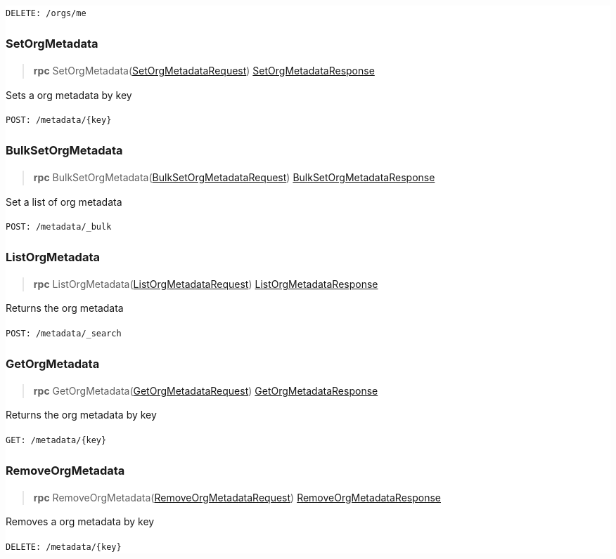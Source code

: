 

    DELETE: /orgs/me


### SetOrgMetadata

> **rpc** SetOrgMetadata([SetOrgMetadataRequest](#setorgmetadatarequest))
[SetOrgMetadataResponse](#setorgmetadataresponse)

Sets a org metadata by key



    POST: /metadata/{key}


### BulkSetOrgMetadata

> **rpc** BulkSetOrgMetadata([BulkSetOrgMetadataRequest](#bulksetorgmetadatarequest))
[BulkSetOrgMetadataResponse](#bulksetorgmetadataresponse)

Set a list of org metadata



    POST: /metadata/_bulk


### ListOrgMetadata

> **rpc** ListOrgMetadata([ListOrgMetadataRequest](#listorgmetadatarequest))
[ListOrgMetadataResponse](#listorgmetadataresponse)

Returns the org metadata



    POST: /metadata/_search


### GetOrgMetadata

> **rpc** GetOrgMetadata([GetOrgMetadataRequest](#getorgmetadatarequest))
[GetOrgMetadataResponse](#getorgmetadataresponse)

Returns the org metadata by key



    GET: /metadata/{key}


### RemoveOrgMetadata

> **rpc** RemoveOrgMetadata([RemoveOrgMetadataRequest](#removeorgmetadatarequest))
[RemoveOrgMetadataResponse](#removeorgmetadataresponse)

Removes a org metadata by key



    DELETE: /metadata/{key}

